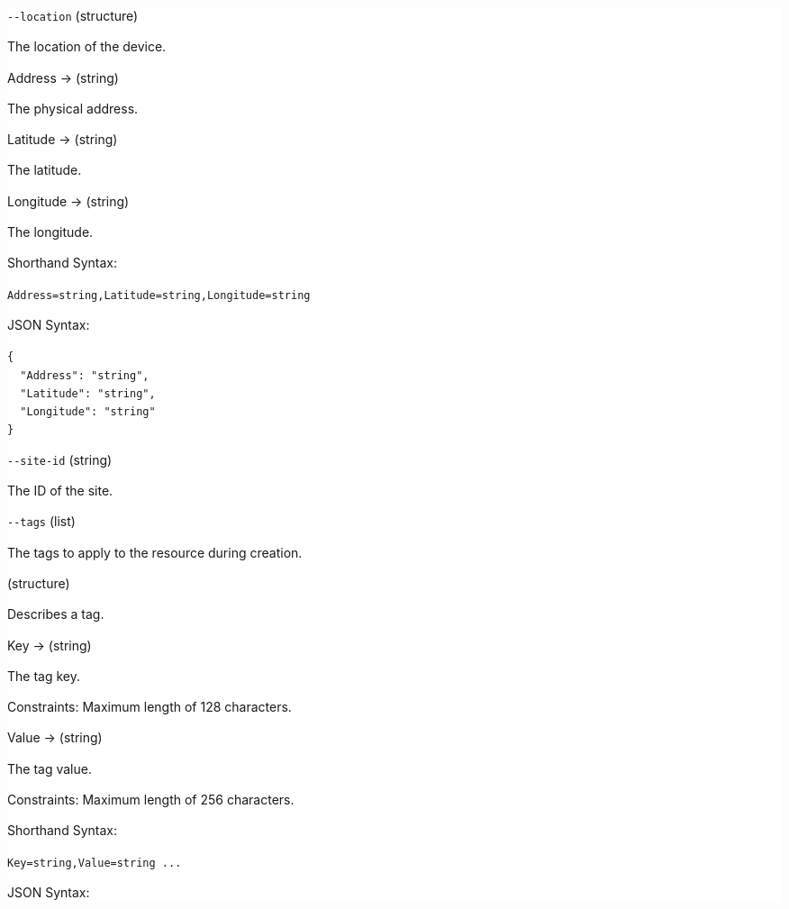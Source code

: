 `--location` (structure)

The location of the device.

Address -> (string)

The physical address.

Latitude -> (string)

The latitude.

Longitude -> (string)

The longitude.

Shorthand Syntax:

```
Address=string,Latitude=string,Longitude=string
```

JSON Syntax:

```
{
  "Address": "string",
  "Latitude": "string",
  "Longitude": "string"
}
```

`--site-id` (string)

The ID of the site.

`--tags` (list)

The tags to apply to the resource during creation.

(structure)

Describes a tag.

Key -> (string)

The tag key.

Constraints: Maximum length of 128 characters.

Value -> (string)

The tag value.

Constraints: Maximum length of 256 characters.

Shorthand Syntax:

```
Key=string,Value=string ...
```

JSON Syntax:
